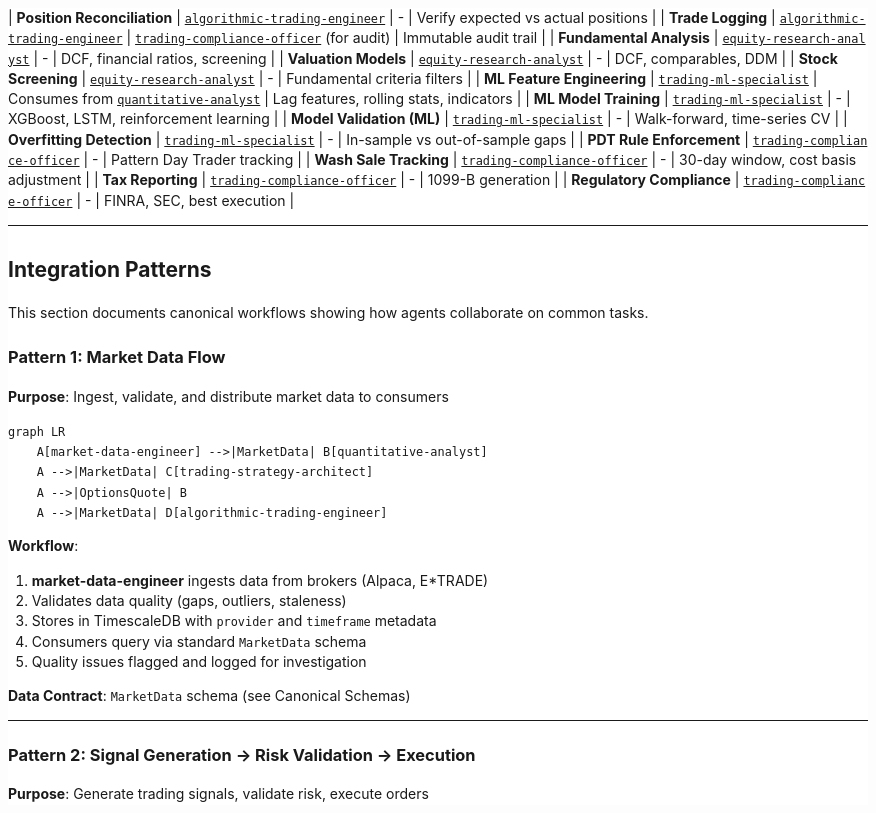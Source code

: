| **Position Reconciliation** | [`algorithmic-trading-engineer`](./algorithmic-trading-engineer.md) | - | Verify expected vs actual positions |
| **Trade Logging** | [`algorithmic-trading-engineer`](./algorithmic-trading-engineer.md) | [`trading-compliance-officer`](./trading-compliance-officer.md) (for audit) | Immutable audit trail |
| **Fundamental Analysis** | [`equity-research-analyst`](./equity-research-analyst.md) | - | DCF, financial ratios, screening |
| **Valuation Models** | [`equity-research-analyst`](./equity-research-analyst.md) | - | DCF, comparables, DDM |
| **Stock Screening** | [`equity-research-analyst`](./equity-research-analyst.md) | - | Fundamental criteria filters |
| **ML Feature Engineering** | [`trading-ml-specialist`](./trading-ml-specialist.md) | Consumes from [`quantitative-analyst`](./quantitative-analyst.md) | Lag features, rolling stats, indicators |
| **ML Model Training** | [`trading-ml-specialist`](./trading-ml-specialist.md) | - | XGBoost, LSTM, reinforcement learning |
| **Model Validation (ML)** | [`trading-ml-specialist`](./trading-ml-specialist.md) | - | Walk-forward, time-series CV |
| **Overfitting Detection** | [`trading-ml-specialist`](./trading-ml-specialist.md) | - | In-sample vs out-of-sample gaps |
| **PDT Rule Enforcement** | [`trading-compliance-officer`](./trading-compliance-officer.md) | - | Pattern Day Trader tracking |
| **Wash Sale Tracking** | [`trading-compliance-officer`](./trading-compliance-officer.md) | - | 30-day window, cost basis adjustment |
| **Tax Reporting** | [`trading-compliance-officer`](./trading-compliance-officer.md) | - | 1099-B generation |
| **Regulatory Compliance** | [`trading-compliance-officer`](./trading-compliance-officer.md) | - | FINRA, SEC, best execution |

---

## Integration Patterns

This section documents canonical workflows showing how agents collaborate on common tasks.

### Pattern 1: Market Data Flow
**Purpose**: Ingest, validate, and distribute market data to consumers

```mermaid
graph LR
    A[market-data-engineer] -->|MarketData| B[quantitative-analyst]
    A -->|MarketData| C[trading-strategy-architect]
    A -->|OptionsQuote| B
    A -->|MarketData| D[algorithmic-trading-engineer]
```

**Workflow**:
1. **market-data-engineer** ingests data from brokers (Alpaca, E*TRADE)
2. Validates data quality (gaps, outliers, staleness)
3. Stores in TimescaleDB with `provider` and `timeframe` metadata
4. Consumers query via standard `MarketData` schema
5. Quality issues flagged and logged for investigation

**Data Contract**: `MarketData` schema (see Canonical Schemas)

---

### Pattern 2: Signal Generation → Risk Validation → Execution
**Purpose**: Generate trading signals, validate risk, execute orders
